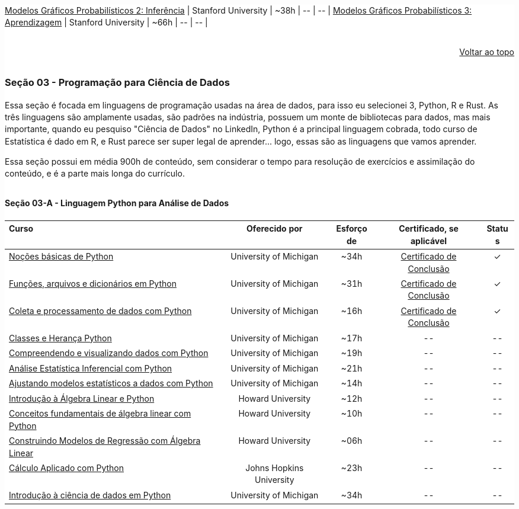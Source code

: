 [Modelos Gráficos Probabilísticos 2: Inferência](https://www.coursera.org/learn/probabilistic-graphical-models-2-inference?specialization=probabilistic-graphical-models) | Stanford University | ~38h | -- | -- |
[Modelos Gráficos Probabilísticos 3: Aprendizagem](https://www.coursera.org/learn/probabilistic-graphical-models-3-learning?specialization=probabilistic-graphical-models) | Stanford University | ~66h | -- | -- |

##

<div align="right">
	
[Voltar ao topo](https://github.com/marcoshsq/Curriculo_Autodidata_Dados#curr%C3%ADculo-autodidata-em-ci%C3%AAncia-de-dados)
	
</div>



##

### Seção 03 - Programação para Ciência de Dados

Essa seção é focada em linguagens de programação usadas na área de dados, para isso eu selecionei 3, Python, R e Rust. As três linguagens são amplamente usadas, são padrões na indústria, possuem um monte de bibliotecas para dados, mas mais importante, quando eu pesquiso "Ciência de Dados" no LinkedIn, Python é a principal linguagem cobrada, todo curso de Estatística é dado em R, e Rust parece ser super legal de aprender... logo, essas são as linguagens que vamos aprender.

Essa seção possui em média 900h de conteúdo, sem considerar o tempo para resolução de exercícios e assimilação do conteúdo, e é a parte mais longa do currículo.

##

#### Seção 03-A - Linguagem Python para Análise de Dados

Curso | Oferecido por | Esforço de | Certificado, se aplicável | Status |
:-- | :--: | :--: | :--: | :--: |
[Noções básicas de Python](https://www.coursera.org/learn/python-basics?specialization=python-3-programming) | University of Michigan | ~34h | [Certificado de Conclusão](https://www.coursera.org/account/accomplishments/verify/ZQVLDDT4KPKU) | ✓ |
[Funções, arquivos e dicionários em Python](https://www.coursera.org/learn/python-functions-files-dictionaries?specialization=python-3-programming) | University of Michigan | ~31h | [Certificado de Conclusão](https://www.coursera.org/account/accomplishments/verify/2GXC4TU2AX49) | ✓ |
[Coleta e processamento de dados com Python](https://www.coursera.org/learn/data-collection-processing-python?specialization=python-3-programming) | University of Michigan | ~16h | [Certificado de Conclusão](https://www.coursera.org/account/accomplishments/verify/NTDVMCYZXTC3) | ✓ |
[Classes e Herança Python](https://www.coursera.org/learn/python-classes-inheritance?specialization=python-3-programming) | University of Michigan | ~17h | -- | -- |
[Compreendendo e visualizando dados com Python](https://www.coursera.org/learn/understanding-visualization-data?specialization=statistics-with-python) | University of Michigan | ~19h | -- | -- |
[Análise Estatística Inferencial com Python](https://www.coursera.org/learn/inferential-statistical-analysis-python?specialization=statistics-with-python) | University of Michigan | ~21h | -- | -- |
[Ajustando modelos estatísticos a dados com Python](https://www.coursera.org/learn/fitting-statistical-models-data-python?specialization=statistics-with-python) | University of Michigan | ~14h | -- | -- |
[Introdução à Álgebra Linear e Python](https://www.coursera.org/learn/linear-algebra-python-intro?specialization=linear-algebra-data-science-python) | Howard University | ~12h | -- | -- |
[Conceitos fundamentais de álgebra linear com Python](https://www.coursera.org/learn/linear-algebra-concepts-python?specialization=linear-algebra-data-science-python) | Howard University | ~10h | -- | -- |
[Construindo Modelos de Regressão com Álgebra Linear](https://www.coursera.org/learn/regression-models-linear-algebra?specialization=linear-algebra-data-science-python) | Howard University | ~06h | -- | -- |
[Cálculo Aplicado com Python](https://www.coursera.org/learn/applied-calculus-with-python) | Johns Hopkins University | ~23h | -- | -- |
[Introdução à ciência de dados em Python](https://www.coursera.org/learn/python-data-analysis?specialization=data-science-python) | University of Michigan | ~34h | -- | -- |